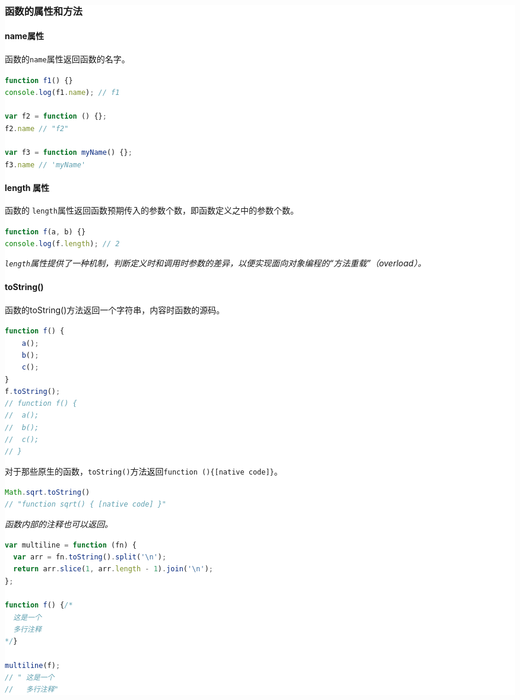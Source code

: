 ### 函数的属性和方法
#### name属性
函数的`name`属性返回函数的名字。
```js
function f1() {}
console.log(f1.name); // f1

var f2 = function () {};
f2.name // "f2"

var f3 = function myName() {};
f3.name // 'myName'
```

#### length 属性
函数的 `length`属性返回函数预期传入的参数个数，即函数定义之中的参数个数。
```js
function f(a, b) {}
console.log(f.length); // 2
```
*`length`属性提供了一种机制，判断定义时和调用时参数的差异，以便实现面向对象编程的“方法重载”（overload）。*

#### toString()
函数的toString()方法返回一个字符串，内容时函数的源码。
```js
function f() {
    a();
    b();
    c();
}
f.toString();
// function f() {
//  a();
//  b();
//  c();
// }
```
对于那些原生的函数，`toString()`方法返回`function (){[native code]}`。
```js
Math.sqrt.toString()
// "function sqrt() { [native code] }"
```

*函数内部的注释也可以返回。*
```js
var multiline = function (fn) {
  var arr = fn.toString().split('\n');
  return arr.slice(1, arr.length - 1).join('\n');
};

function f() {/*
  这是一个
  多行注释
*/}

multiline(f);
// " 这是一个
//   多行注释"
```
